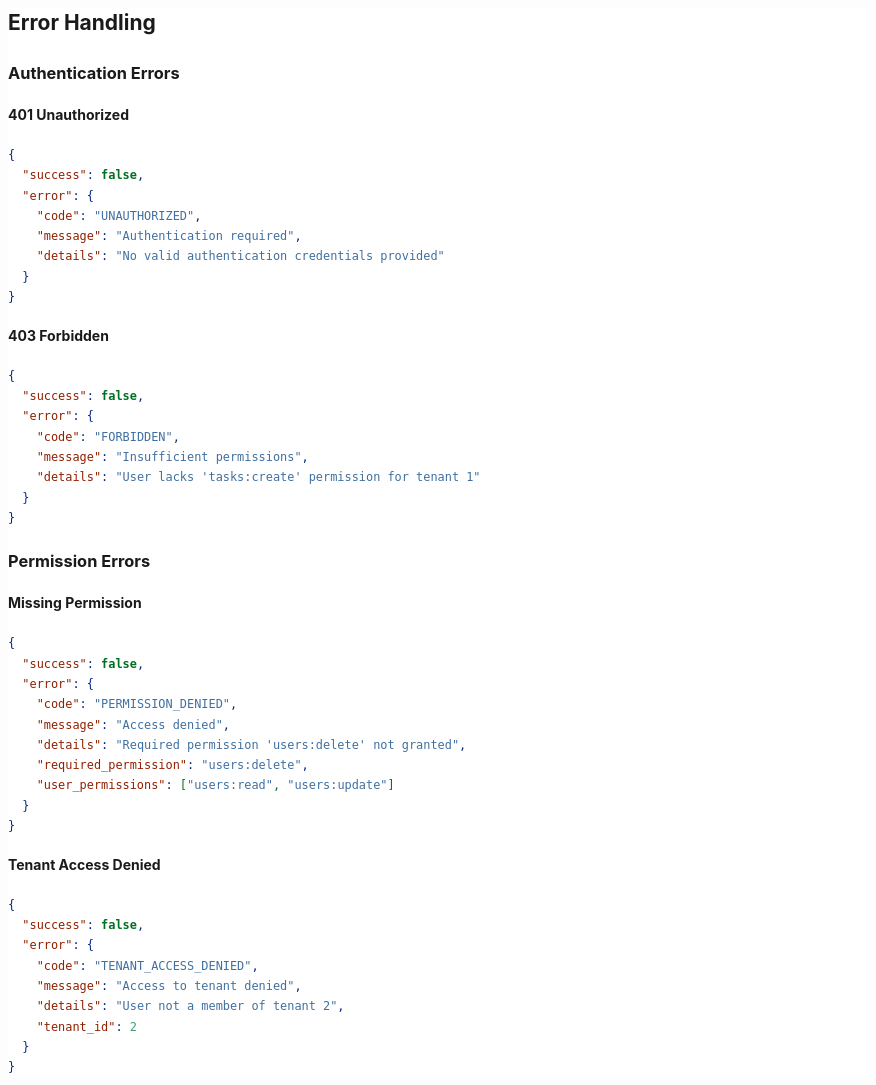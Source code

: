 ## Error Handling

### Authentication Errors

#### 401 Unauthorized
```json
{
  "success": false,
  "error": {
    "code": "UNAUTHORIZED",
    "message": "Authentication required",
    "details": "No valid authentication credentials provided"
  }
}
```

#### 403 Forbidden
```json
{
  "success": false,
  "error": {
    "code": "FORBIDDEN",
    "message": "Insufficient permissions",
    "details": "User lacks 'tasks:create' permission for tenant 1"
  }
}
```

### Permission Errors

#### Missing Permission
```json
{
  "success": false,
  "error": {
    "code": "PERMISSION_DENIED",
    "message": "Access denied",
    "details": "Required permission 'users:delete' not granted",
    "required_permission": "users:delete",
    "user_permissions": ["users:read", "users:update"]
  }
}
```

#### Tenant Access Denied
```json
{
  "success": false,
  "error": {
    "code": "TENANT_ACCESS_DENIED",
    "message": "Access to tenant denied",
    "details": "User not a member of tenant 2",
    "tenant_id": 2
  }
}
```
